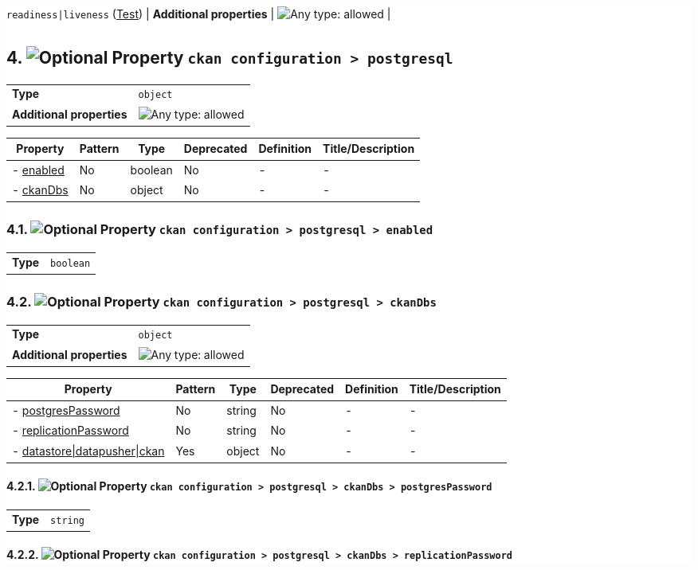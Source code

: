 ```readiness|liveness``` ([Test](https://regex101.com/?regex=readiness%7Cliveness))
| **Additional properties** | ![Any type: allowed](https://img.shields.io/badge/Any%20type-allowed-green) |

## <a name="postgresql"></a>4. ![Optional](https://img.shields.io/badge/Optional-yellow) Property `ckan configuration > postgresql`

|                           |                                                                             |
| ------------------------- | --------------------------------------------------------------------------- |
| **Type**                  | `object`                                                                    |
| **Additional properties** | ![Any type: allowed](https://img.shields.io/badge/Any%20type-allowed-green) |

| Property                          | Pattern | Type    | Deprecated | Definition | Title/Description |
| --------------------------------- | ------- | ------- | ---------- | ---------- | ----------------- |
| - [enabled](#postgresql_enabled ) | No      | boolean | No         | -          | -                 |
| - [ckanDbs](#postgresql_ckanDbs ) | No      | object  | No         | -          | -                 |

### <a name="postgresql_enabled"></a>4.1. ![Optional](https://img.shields.io/badge/Optional-yellow) Property `ckan configuration > postgresql > enabled`

|          |           |
| -------- | --------- |
| **Type** | `boolean` |

### <a name="postgresql_ckanDbs"></a>4.2. ![Optional](https://img.shields.io/badge/Optional-yellow) Property `ckan configuration > postgresql > ckanDbs`

|                           |                                                                             |
| ------------------------- | --------------------------------------------------------------------------- |
| **Type**                  | `object`                                                                    |
| **Additional properties** | ![Any type: allowed](https://img.shields.io/badge/Any%20type-allowed-green) |

| Property                                                          | Pattern | Type   | Deprecated | Definition | Title/Description |
| ----------------------------------------------------------------- | ------- | ------ | ---------- | ---------- | ----------------- |
| - [postgresPassword](#postgresql_ckanDbs_postgresPassword )       | No      | string | No         | -          | -                 |
| - [replicationPassword](#postgresql_ckanDbs_replicationPassword ) | No      | string | No         | -          | -                 |
| - [datastore\|datapusher\|ckan](#postgresql_ckanDbs_pattern1 )    | Yes     | object | No         | -          | -                 |

#### <a name="postgresql_ckanDbs_postgresPassword"></a>4.2.1. ![Optional](https://img.shields.io/badge/Optional-yellow) Property `ckan configuration > postgresql > ckanDbs > postgresPassword`

|          |          |
| -------- | -------- |
| **Type** | `string` |

#### <a name="postgresql_ckanDbs_replicationPassword"></a>4.2.2. ![Optional](https://img.shields.io/badge/Optional-yellow) Property `ckan configuration > postgresql > ckanDbs > replicationPassword`
```